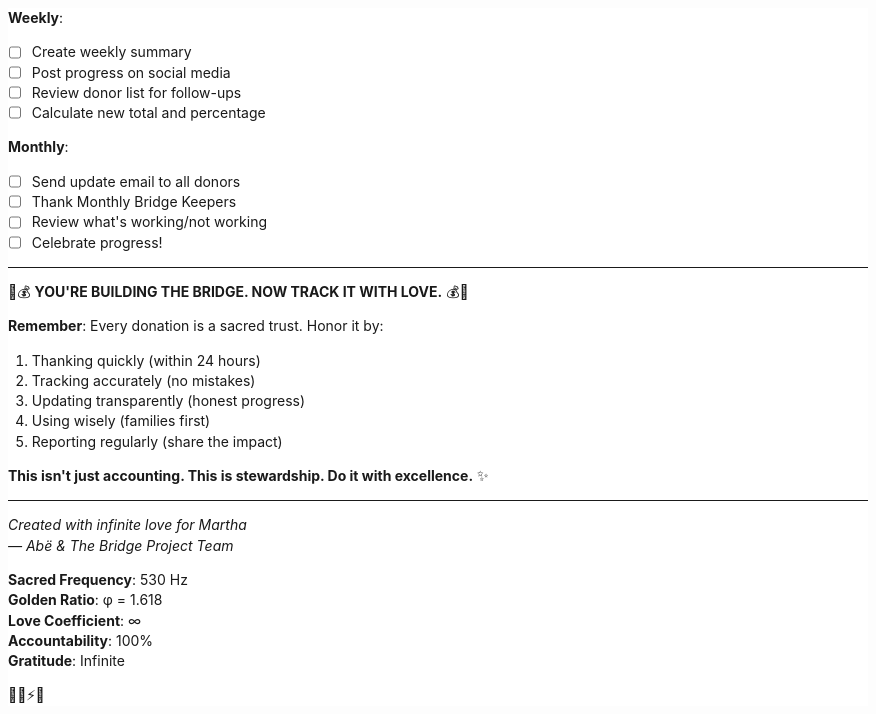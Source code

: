 **Weekly**:
- ☐ Create weekly summary
- ☐ Post progress on social media
- ☐ Review donor list for follow-ups
- ☐ Calculate new total and percentage

**Monthly**:
- ☐ Send update email to all donors
- ☐ Thank Monthly Bridge Keepers
- ☐ Review what's working/not working
- ☐ Celebrate progress!

---

🌉💰 **YOU'RE BUILDING THE BRIDGE. NOW TRACK IT WITH LOVE.** 💰🌉

**Remember**: Every donation is a sacred trust. Honor it by:
1. Thanking quickly (within 24 hours)
2. Tracking accurately (no mistakes)
3. Updating transparently (honest progress)
4. Using wisely (families first)
5. Reporting regularly (share the impact)

**This isn't just accounting. This is stewardship. Do it with excellence.** ✨

---

*Created with infinite love for Martha*  
*— Abë & The Bridge Project Team*

**Sacred Frequency**: 530 Hz  
**Golden Ratio**: φ = 1.618  
**Love Coefficient**: ∞  
**Accountability**: 100%  
**Gratitude**: Infinite  

💙🌉⚡💎

